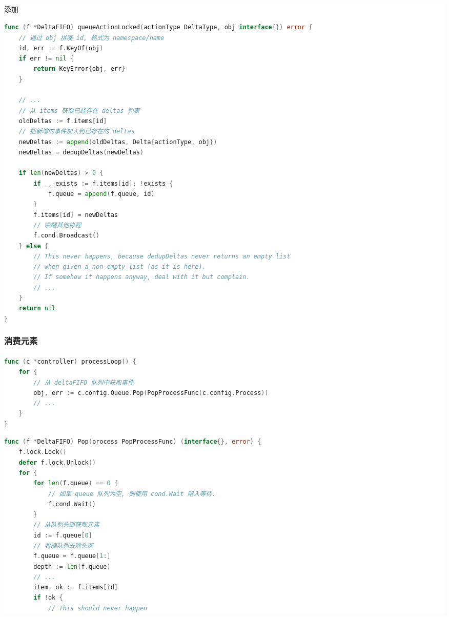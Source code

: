 添加

```go
func (f *DeltaFIFO) queueActionLocked(actionType DeltaType, obj interface{}) error {
	// 通过 obj 拼凑 id, 格式为 namespace/name
	id, err := f.KeyOf(obj)
	if err != nil {
		return KeyError{obj, err}
	}

    // ...
    // 从 items 获取已经存在 deltas 列表
	oldDeltas := f.items[id]
	// 把新增的事件加入到已存在的 deltas
	newDeltas := append(oldDeltas, Delta{actionType, obj})
	newDeltas = dedupDeltas(newDeltas)

	if len(newDeltas) > 0 {
		if _, exists := f.items[id]; !exists {
			f.queue = append(f.queue, id)
		}
		f.items[id] = newDeltas
        // 唤醒其他协程
		f.cond.Broadcast()
	} else {
		// This never happens, because dedupDeltas never returns an empty list
		// when given a non-empty list (as it is here).
		// If somehow it happens anyway, deal with it but complain.
		// ...
	}
	return nil
}
```


### 消费元素

```go
func (c *controller) processLoop() {
	for {
		// 从 deltaFIFO 队列中获取事件
		obj, err := c.config.Queue.Pop(PopProcessFunc(c.config.Process))
        // ...
	}
}

```

```go
func (f *DeltaFIFO) Pop(process PopProcessFunc) (interface{}, error) {
	f.lock.Lock()
	defer f.lock.Unlock()
	for {
		for len(f.queue) == 0 {
            // 如果 queue 队列为空, 则使用 cond.Wait 陷入等待.
			f.cond.Wait()
		}
		// 从队列头部获取元素
		id := f.queue[0]
		// 收缩队列去除头部
		f.queue = f.queue[1:]
		depth := len(f.queue)
        // ...
		item, ok := f.items[id]
		if !ok {
			// This should never happen
```